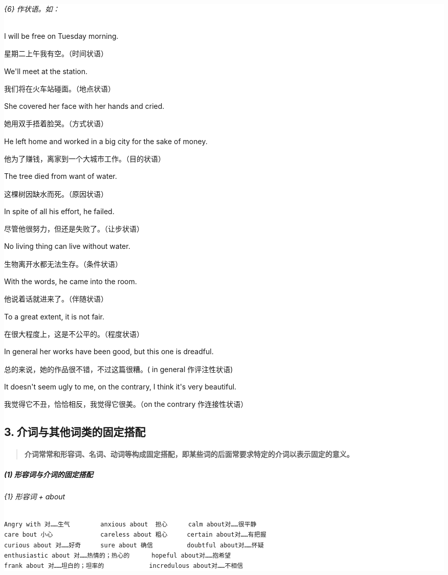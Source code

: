 

###### {6} 作状语。如：

I will be free on Tuesday morning.

星期二上午我有空。（时间状语）

We'll meet at the station.

我们将在火车站碰面。（地点状语）

She covered her face with her hands and cried.

她用双手捂着脸哭。（方式状语）

He left home and worked in a big city for the sake of money.

他为了赚钱，离家到一个大城市工作。（目的状语）

The tree died from want of water.

这棵树因缺水而死。（原因状语）

In spite of all his effort, he failed.

尽管他很努力，但还是失败了。（让步状语）

No living thing can live without water.

生物离开水都无法生存。（条件状语）

With the words, he came into the room.

他说着话就进来了。（伴随状语）

To a great extent, it is not fair.

在很大程度上，这是不公平的。（程度状语）

In general her works have been good, but this one is dreadful.

总的来说，她的作品很不错，不过这篇很糟。( in general 作评注性状语) 

It doesn't seem ugly to me, on the contrary, I think it's very beautiful.

我觉得它不丑，恰恰相反，我觉得它很美。（on the contrary 作连接性状语）



## 3. 介词与其他词类的固定搭配

> **介词常常和形容词、名词、动词等构成固定搭配，即某些词的后面常要求特定的介词以表示固定的意义。** 



##### (1) 形容词与介词的固定搭配

###### {1} 形容词 + about

```
Angry with 对……生气　　     anxious about  担心　    calm about对……很平静 
care bout 小心　　　        careless about 粗心 　　 certain about对……有把握 
curious about 对……好奇　　  sure about 确信　　      doubtful about对……怀疑 
enthusiastic about 对……热情的；热心的　　　 hopeful about对……抱希望 
frank about 对……坦白的；坦率的　　         incredulous about对……不相信
```
